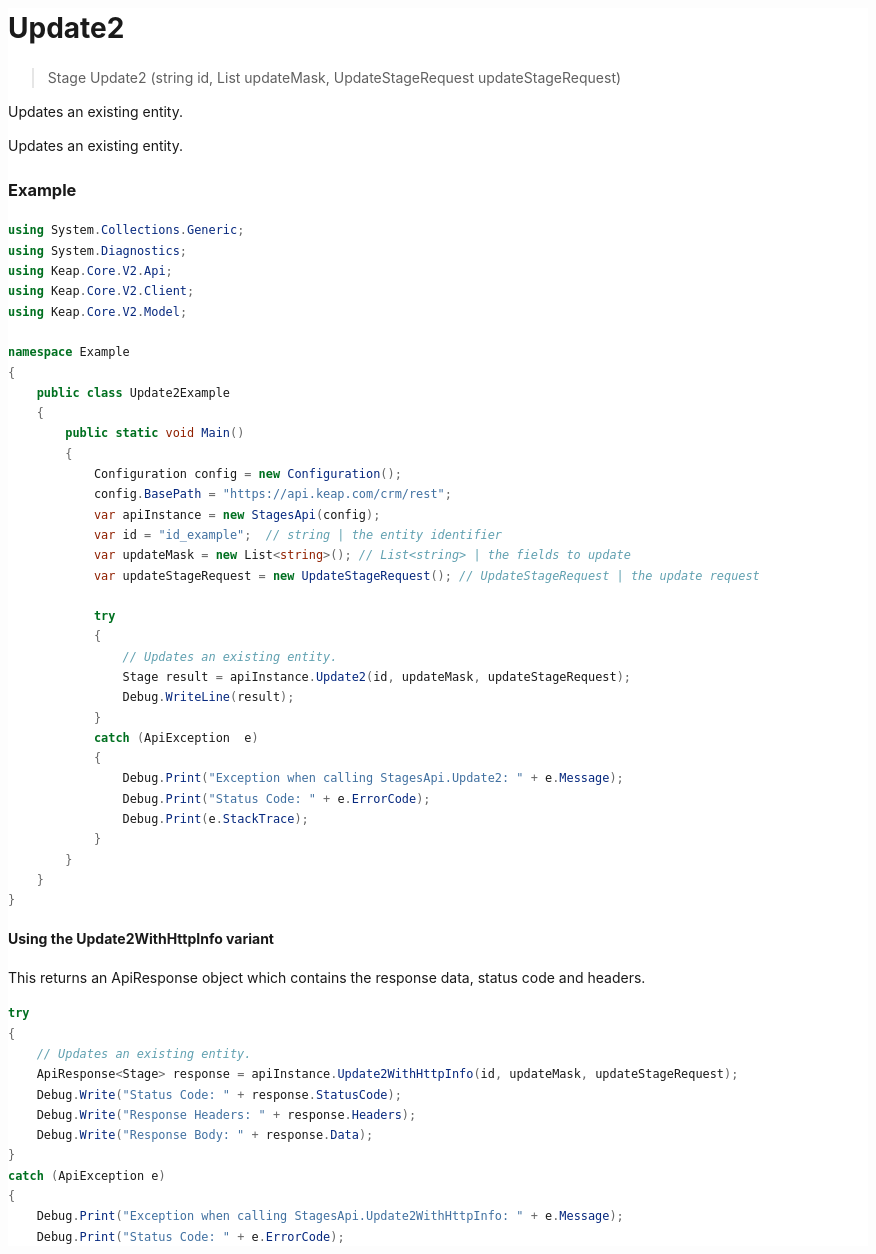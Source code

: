 <a id="update2"></a>
# **Update2**
> Stage Update2 (string id, List<string> updateMask, UpdateStageRequest updateStageRequest)

Updates an existing entity.

Updates an existing entity.

### Example
```csharp
using System.Collections.Generic;
using System.Diagnostics;
using Keap.Core.V2.Api;
using Keap.Core.V2.Client;
using Keap.Core.V2.Model;

namespace Example
{
    public class Update2Example
    {
        public static void Main()
        {
            Configuration config = new Configuration();
            config.BasePath = "https://api.keap.com/crm/rest";
            var apiInstance = new StagesApi(config);
            var id = "id_example";  // string | the entity identifier
            var updateMask = new List<string>(); // List<string> | the fields to update
            var updateStageRequest = new UpdateStageRequest(); // UpdateStageRequest | the update request

            try
            {
                // Updates an existing entity.
                Stage result = apiInstance.Update2(id, updateMask, updateStageRequest);
                Debug.WriteLine(result);
            }
            catch (ApiException  e)
            {
                Debug.Print("Exception when calling StagesApi.Update2: " + e.Message);
                Debug.Print("Status Code: " + e.ErrorCode);
                Debug.Print(e.StackTrace);
            }
        }
    }
}
```

#### Using the Update2WithHttpInfo variant
This returns an ApiResponse object which contains the response data, status code and headers.

```csharp
try
{
    // Updates an existing entity.
    ApiResponse<Stage> response = apiInstance.Update2WithHttpInfo(id, updateMask, updateStageRequest);
    Debug.Write("Status Code: " + response.StatusCode);
    Debug.Write("Response Headers: " + response.Headers);
    Debug.Write("Response Body: " + response.Data);
}
catch (ApiException e)
{
    Debug.Print("Exception when calling StagesApi.Update2WithHttpInfo: " + e.Message);
    Debug.Print("Status Code: " + e.ErrorCode);
```